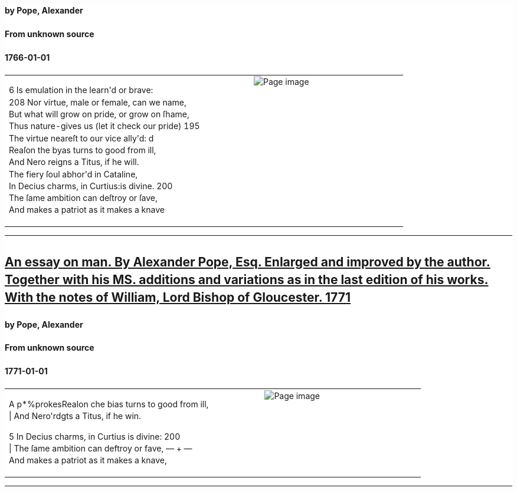 #### by Pope, Alexander

#### From unknown source

#### 1766-01-01

<table style="width: 100%;"><tr><td style="width: 50%">

  
6 Is emulation in the learn&#x27;d or brave:  
208 Nor virtue, male or female, can we name,  
But what will grow on pride, or grow on ſhame,  
Thus nature-gives us (let it check our pride) 195  
The virtue neareſt to our vice ally&#x27;d: d  
Reaſon the byas turns to good from ill,  
And Nero reigns a Titus, if he will.  
The fiery ſoul abhor&#x27;d in Cataline,  
In Decius charms, in Curtius:is divine. 200  
The ſame ambition can deſtroy or ſave,  
And makes a patriot as it makes a knave
</td><td style="width: 50%; max-height: 75%; margin: auto; display: block;">
<img alt="Page image" src="https://iiif.archive.org/image/iiif/2/bim_eighteenth-century_an-essay-on-man-in-four_pope-alexander_1766%2Fbim_eighteenth-century_an-essay-on-man-in-four_pope-alexander_1766_jp2.zip%2Fbim_eighteenth-century_an-essay-on-man-in-four_pope-alexander_1766_jp2%2Fbim_eighteenth-century_an-essay-on-man-in-four_pope-alexander_1766_0024.jp2/pct:0.0,25.472841901066925,78.70503597122303,23.193501454898158/!600,600/0/default.jpg"/>
</td>
</tr></table>

---

## [An essay on man. By Alexander Pope, Esq. Enlarged and improved by the author. Together with his MS. additions and variations as in the last edition of his works. With the notes of William, Lord Bishop of Gloucester.  1771](https://archive.org/details/bim_eighteenth-century_an-essay-on-man-by-alex_pope-alexander_1771/page/n65/mode/1up?view=theater)

#### by Pope, Alexander

#### From unknown source

#### 1771-01-01

<table style="width: 100%;"><tr><td style="width: 50%">

  
  
A p*%prokesRealon che bias turns to good from ill,  
| And Nero&#x27;rdgts a Titus, if he win.  
  
5 In Decius charms, in Curtius is divine: 200  
| The ſame ambition can deftroy or fave, — + —  
And makes a patriot as it makes a knave, 
</td><td style="width: 50%; max-height: 75%; margin: auto; display: block;">
<img alt="Page image" src="https://iiif.archive.org/image/iiif/2/bim_eighteenth-century_an-essay-on-man-by-alex_pope-alexander_1771%2Fbim_eighteenth-century_an-essay-on-man-by-alex_pope-alexander_1771_jp2.zip%2Fbim_eighteenth-century_an-essay-on-man-by-alex_pope-alexander_1771_jp2%2Fbim_eighteenth-century_an-essay-on-man-by-alex_pope-alexander_1771_0065.jp2/pct:8.678601875532822,12.713004484304932,86.03580562659846,15.291479820627803/!600,600/0/default.jpg"/>
</td>
</tr></table>

---